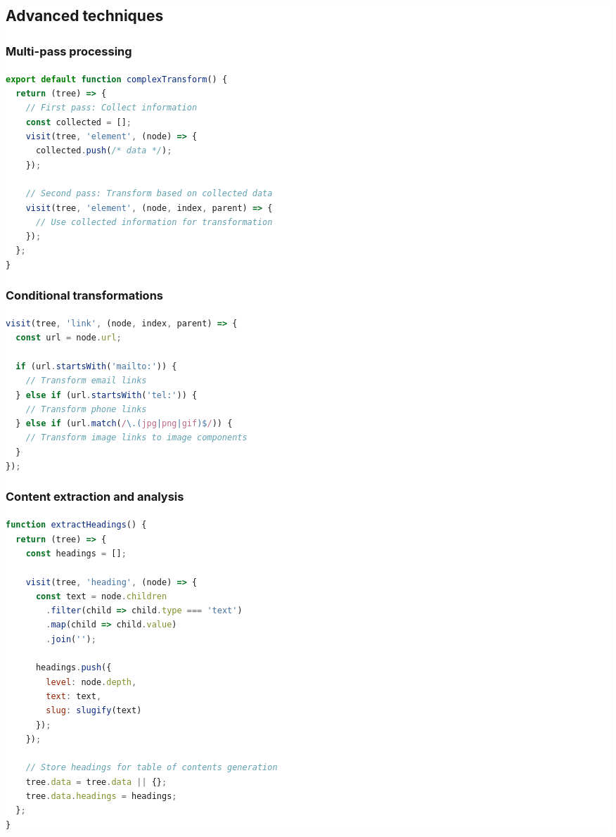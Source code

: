## Advanced techniques

### Multi-pass processing
```javascript
export default function complexTransform() {
  return (tree) => {
    // First pass: Collect information
    const collected = [];
    visit(tree, 'element', (node) => {
      collected.push(/* data */);
    });

    // Second pass: Transform based on collected data
    visit(tree, 'element', (node, index, parent) => {
      // Use collected information for transformation
    });
  };
}
```

### Conditional transformations
```javascript
visit(tree, 'link', (node, index, parent) => {
  const url = node.url;

  if (url.startsWith('mailto:')) {
    // Transform email links
  } else if (url.startsWith('tel:')) {
    // Transform phone links
  } else if (url.match(/\.(jpg|png|gif)$/)) {
    // Transform image links to image components
  }
});
```

### Content extraction and analysis
```javascript
function extractHeadings() {
  return (tree) => {
    const headings = [];

    visit(tree, 'heading', (node) => {
      const text = node.children
        .filter(child => child.type === 'text')
        .map(child => child.value)
        .join('');

      headings.push({
        level: node.depth,
        text: text,
        slug: slugify(text)
      });
    });

    // Store headings for table of contents generation
    tree.data = tree.data || {};
    tree.data.headings = headings;
  };
}
```

